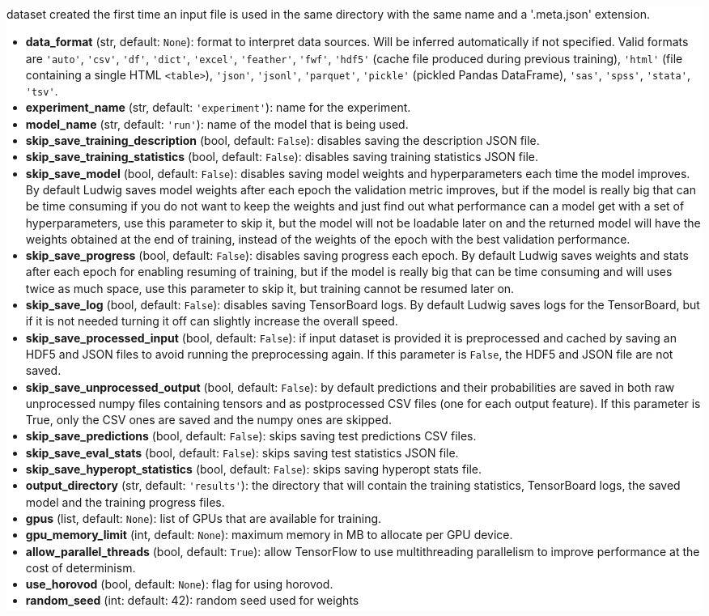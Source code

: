dataset created the first time an input file is used in the same
directory with the same name and a '.meta.json' extension.
- __data_format__ (str, default: `None`): format to interpret data
sources. Will be inferred automatically if not specified.  Valid
formats are `'auto'`, `'csv'`, `'df'`, `'dict'`, `'excel'`, `'feather'`,
`'fwf'`, `'hdf5'` (cache file produced during previous training),
`'html'` (file containing a single HTML `<table>`), `'json'`, `'jsonl'`,
`'parquet'`, `'pickle'` (pickled Pandas DataFrame), `'sas'`, `'spss'`,
`'stata'`, `'tsv'`.
- __experiment_name__ (str, default: `'experiment'`): name for
the experiment.
- __model_name__ (str, default: `'run'`): name of the model that is
being used.
- __skip_save_training_description__ (bool, default: `False`): disables
saving the description JSON file.
- __skip_save_training_statistics__ (bool, default: `False`): disables
saving training statistics JSON file.
- __skip_save_model__ (bool, default: `False`): disables
saving model weights and hyperparameters each time the model
improves. By default Ludwig saves model weights after each epoch
the validation metric improves, but if the model is really big
that can be time consuming if you do not want to keep
the weights and just find out what performance can a model get
with a set of hyperparameters, use this parameter to skip it,
but the model will not be loadable later on and the returned model
will have the weights obtained at the end of training, instead of
the weights of the epoch with the best validation performance.
- __skip_save_progress__ (bool, default: `False`): disables saving
progress each epoch. By default Ludwig saves weights and stats
after each epoch for enabling resuming of training, but if
the model is really big that can be time consuming and will uses
twice as much space, use this parameter to skip it, but training
cannot be resumed later on.
- __skip_save_log__ (bool, default: `False`): disables saving
TensorBoard logs. By default Ludwig saves logs for the TensorBoard,
but if it is not needed turning it off can slightly increase the
overall speed.
- __skip_save_processed_input__ (bool, default: `False`): if input
dataset is provided it is preprocessed and cached by saving an HDF5
and JSON files to avoid running the preprocessing again. If this
parameter is `False`, the HDF5 and JSON file are not saved.
- __skip_save_unprocessed_output__ (bool, default: `False`): by default
predictions and their probabilities are saved in both raw
unprocessed numpy files containing tensors and as postprocessed
CSV files (one for each output feature). If this parameter is True,
only the CSV ones are saved and the numpy ones are skipped.
- __skip_save_predictions__ (bool, default: `False`): skips saving test
predictions CSV files.
- __skip_save_eval_stats__ (bool, default: `False`): skips saving test
statistics JSON file.
- __skip_save_hyperopt_statistics__ (bool, default: `False`): skips saving
hyperopt stats file.
- __output_directory__ (str, default: `'results'`): the directory that
will contain the training statistics, TensorBoard logs, the saved
model and the training progress files.
- __gpus__ (list, default: `None`): list of GPUs that are available
for training.
- __gpu_memory_limit__ (int, default: `None`): maximum memory in MB to
allocate per GPU device.
- __allow_parallel_threads__ (bool, default: `True`): allow TensorFlow
to use multithreading parallelism to improve performance at
the cost of determinism.
- __use_horovod__ (bool, default: `None`): flag for using horovod.
- __random_seed__ (int: default: 42): random seed used for weights